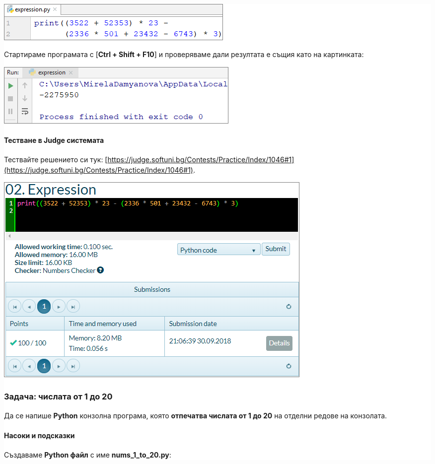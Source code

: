 ![](/assets/chapter-1-images/02.Expression-01.PNG)

Стартираме програмата с [**Ctrl + Shift + F10**] и проверяваме дали резултата е същия като на картинката:

![](/assets/chapter-1-images/02.Expression-02.PNG)

#### Тестване в Judge системата

Тествайте решението си тук: [https://judge.softuni.bg/Contests/Practice/Index/1046#1](https://judge.softuni.bg/Contests/Practice/Index/1046#1).

![](/assets/chapter-1-images/02.Expression-03.PNG)


### Задача: числата от 1 до 20

Да се напише **Python** конзолна програма, която **отпечатва числата от 1 до 20** на отделни редове на конзолата.

#### Насоки и подсказки

Създаваме **Python файл** с име **nums_1_to_20.py**:
